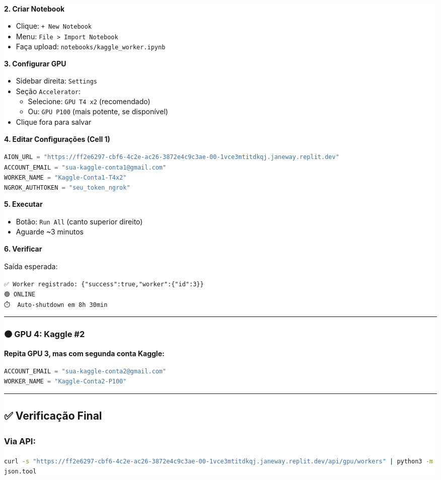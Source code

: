 **2. Criar Notebook**
- Clique: `+ New Notebook`
- Menu: `File > Import Notebook`
- Faça upload: `notebooks/kaggle_worker.ipynb`

**3. Configurar GPU**
- Sidebar direita: `Settings`
- Seção `Accelerator`:
  - Selecione: `GPU T4 x2` (recomendado)
  - Ou: `GPU P100` (mais potente, se disponível)
- Clique fora para salvar

**4. Editar Configurações (Cell 1)**

```python
AION_URL = "https://ff2e6297-cbf6-4c2e-ac26-3872e4c9c3ae-00-1vce3mtitdkqj.janeway.replit.dev"
ACCOUNT_EMAIL = "sua-kaggle-conta1@gmail.com"
WORKER_NAME = "Kaggle-Conta1-T4x2"
NGROK_AUTHTOKEN = "seu_token_ngrok"
```

**5. Executar**
- Botão: `Run All` (canto superior direito)
- Aguarde ~3 minutos

**6. Verificar**

Saída esperada:

```
✅ Worker registrado: {"success":true,"worker":{"id":3}}
🟢 ONLINE
⏱️  Auto-shutdown em 8h 30min
```

---

### 🟠 GPU 4: Kaggle #2

**Repita GPU 3, mas com segunda conta Kaggle:**

```python
ACCOUNT_EMAIL = "sua-kaggle-conta2@gmail.com"
WORKER_NAME = "Kaggle-Conta2-P100"
```

---

## ✅ Verificação Final

### Via API:

```bash
curl -s "https://ff2e6297-cbf6-4c2e-ac26-3872e4c9c3ae-00-1vce3mtitdkqj.janeway.replit.dev/api/gpu/workers" | python3 -m json.tool
```

